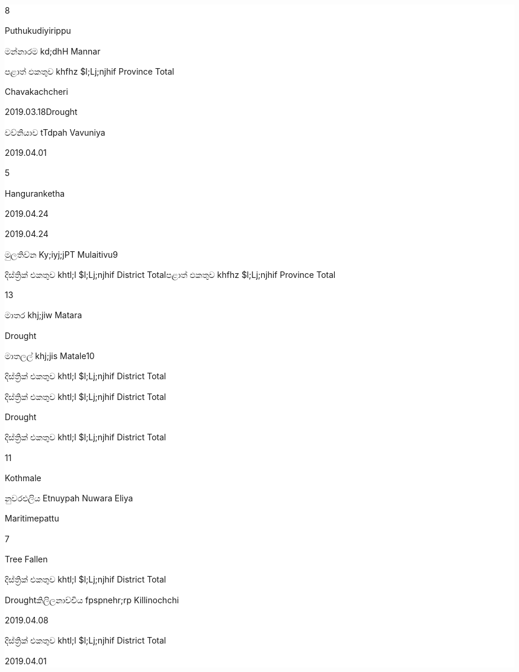 8

Puthukudiyirippu

මන්නාරම kd;dhH Mannar

පළාත් ඵකතුව khfhz $l;Lj;njhif Province Total

Chavakachcheri

2019.03.18Drought

වව්නියාව tTdpah Vavuniya

2019.04.01

5

Hanguranketha

2019.04.24

2019.04.24

මුලතිව්න Ky;iyj;jPT Mulaitivu9

දිස්ත්‍රික් එකතුව khtl;l $l;Lj;njhif District Totalපළාත් ඵකතුව khfhz $l;Lj;njhif Province Total

13

මාතර khj;jiw Matara

Drought

මාතලල් khj;jis Matale10

දිස්ත්‍රික් එකතුව khtl;l $l;Lj;njhif District Total

දිස්ත්‍රික් එකතුව khtl;l $l;Lj;njhif District Total

Drought

දිස්ත්‍රික් එකතුව khtl;l $l;Lj;njhif District Total

11

Kothmale

නුවරඑලිය Etnuypah Nuwara Eliya

Maritimepattu

7

Tree Fallen

දිස්ත්‍රික් එකතුව khtl;l $l;Lj;njhif District Total

Droughtකිලිලනාච්චිය fpspnehr;rp Killinochchi

2019.04.08

දිස්ත්‍රික් එකතුව khtl;l $l;Lj;njhif District Total

2019.04.01
